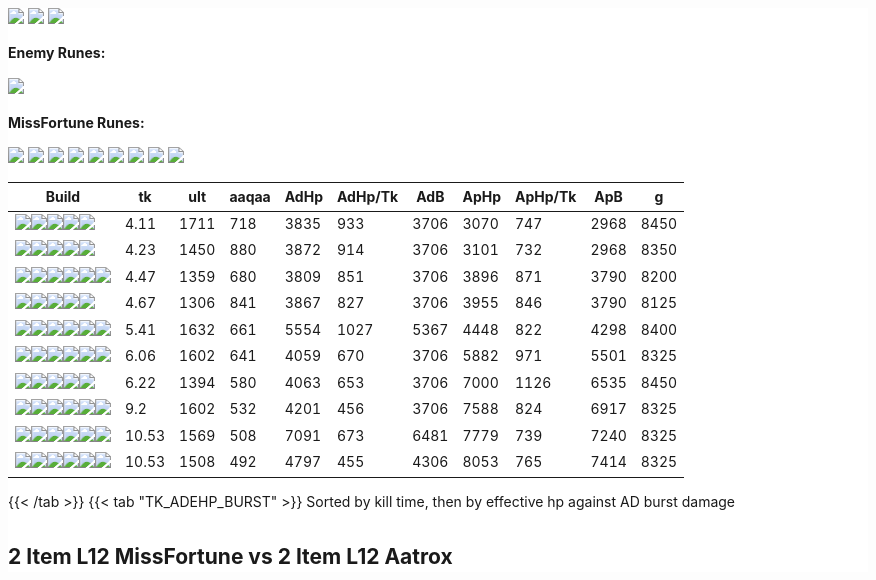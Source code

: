 

![](/item/3047.png)
![](/item/3071.png)
![](/item/6662.png)



**Enemy Runes:**





![](/StatMods/StatModsArmorIcon.png)



**MissFortune Runes:**


![](/Styles/Precision/LethalTempo/LethalTempo.png)
![](/Styles/Precision/Overheal.png)
![](/Styles/Precision/LegendAlacrity/LegendAlacrity.png)
![](/Styles/Precision/CutDown/CutDown.png)
![](/Styles/Sorcery/AbsoluteFocus/AbsoluteFocus.png)
![](/Styles/Sorcery/GatheringStorm/GatheringStorm.png)
![](/StatMods/StatModsAttackSpeedIcon.png)
![](/StatMods/StatModsAdaptiveForceIcon.png)
![](/StatMods/StatModsArmorIcon.png)





 Build |tk|ult|aaqaa|AdHp|AdHp/Tk|AdB|ApHp|ApHp/Tk|ApB|g
-|-|-|-|-|-|-|-|-|-|-
![](/item/6672.png)![](/item/3036.png)![](/item/1053.png)![](/item/1055.png)![](/item/3006.png)|4.11|1711|718|3835|933|3706|3070|747|2968|8450
![](/item/6672.png)![](/item/3153.png)![](/item/1001.png)![](/item/1055.png)![](/item/1038.png)|4.23|1450|880|3872|914|3706|3101|732|2968|8350
![](/item/6672.png)![](/item/3091.png)![](/item/1001.png)![](/item/1053.png)![](/item/1055.png)![](/item/1036.png)|4.47|1359|680|3809|851|3706|3896|871|3790|8200
![](/item/3153.png)![](/item/3091.png)![](/item/1001.png)![](/item/1055.png)![](/item/1037.png)|4.67|1306|841|3867|827|3706|3955|846|3790|8125
![](/item/6672.png)![](/item/6673.png)![](/item/1001.png)![](/item/1055.png)![](/item/1038.png)![](/item/1036.png)|5.41|1632|661|5554|1027|5367|4448|822|4298|8400
![](/item/6672.png)![](/item/3156.png)![](/item/1001.png)![](/item/1053.png)![](/item/1055.png)![](/item/1037.png)|6.06|1602|641|4059|670|3706|5882|971|5501|8325
![](/item/3091.png)![](/item/3156.png)![](/item/1053.png)![](/item/1055.png)![](/item/3006.png)|6.22|1394|580|4063|653|3706|7000|1126|6535|8450
![](/item/3156.png)![](/item/3139.png)![](/item/1001.png)![](/item/1053.png)![](/item/1055.png)![](/item/1037.png)|9.2|1602|532|4201|456|3706|7588|824|6917|8325
![](/item/3156.png)![](/item/3026.png)![](/item/1001.png)![](/item/1053.png)![](/item/1055.png)![](/item/1037.png)|10.53|1569|508|7091|673|6481|7779|739|7240|8325
![](/item/3156.png)![](/item/6035.png)![](/item/1001.png)![](/item/1053.png)![](/item/1055.png)![](/item/1037.png)|10.53|1508|492|4797|455|4306|8053|765|7414|8325
{{< /tab >}}
{{< tab "TK_ADEHP_BURST" >}}
Sorted by kill time, then by effective hp against AD burst damage
## 2 Item L12 MissFortune vs 2 Item L12 Aatrox
